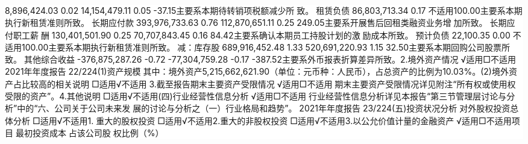 8,896,424.03
0.02
14,154,479.11
0.05
-37.15主要系本期待转销项税额减少所
致。
租赁负债
86,803,713.34
0.17
不适用100.00主要系本期执行新租赁准则所致。
长期应付款
393,976,733.63
0.76
112,870,651.11
0.25
249.05主要系开展售后回租类融资业务增
加所致。
长期应付职工薪
酬
130,401,501.90
0.25
70,707,843.45
0.16
84.42主要系确认本期员工持股计划的激
励成本所致。
预计负债
22,100.35
0.00
不适用100.00主要系本期执行新租赁准则所致。
减：库存股
689,916,452.48
1.33
520,691,220.93
1.15
32.50主要系本期回购公司股票所致。
其他综合收益
-376,875,287.26
-0.72
-77,304,759.28
-0.17
-387.52主要系外币报表折算差异所致。2.境外资产情况
√适用□不适用
2021年年度报告
22/224(1)资产规模
其中：境外资产5,215,662,621.90（单位：元币种：人民币），占总资产的比例为10.03%。(2)境外资产占比较高的相关说明
□适用√不适用
3.截至报告期末主要资产受限情况
√适用□不适用
期末主要资产受限情况详见附注“所有权或使用权受限的资产”。4.其他说明
□适用√不适用(四)行业经营性信息分析
√适用□不适用
行业经营性信息分析详见本报告“第三节管理层讨论与分析”中的“六、公司关于公司未来发
展的讨论与分析之（一）行业格局和趋势”。
2021年年度报告
23/224(五)投资状况分析
对外股权投资总体分析
□适用√不适用1.
重大的股权投资
□适用√不适用2.重大的非股权投资
□适用√不适用3.以公允价值计量的金融资产
√适用□不适用项目
最初投资成本
占该公司股
权比例（%）